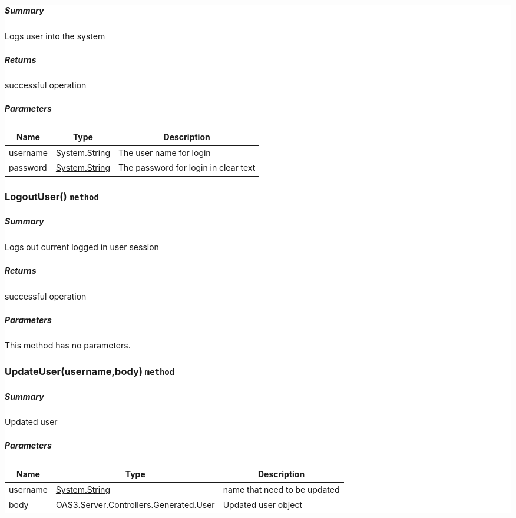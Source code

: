 ##### Summary

Logs user into the system

##### Returns

successful operation

##### Parameters

| Name | Type | Description |
| ---- | ---- | ----------- |
| username | [System.String](http://msdn.microsoft.com/query/dev14.query?appId=Dev14IDEF1&l=EN-US&k=k:System.String 'System.String') | The user name for login |
| password | [System.String](http://msdn.microsoft.com/query/dev14.query?appId=Dev14IDEF1&l=EN-US&k=k:System.String 'System.String') | The password for login in clear text |

<a name='M-OAS3-Server-Controllers-Generated-UserControllerBase-LogoutUser'></a>
### LogoutUser() `method`

##### Summary

Logs out current logged in user session

##### Returns

successful operation

##### Parameters

This method has no parameters.

<a name='M-OAS3-Server-Controllers-Generated-UserControllerBase-UpdateUser-System-String,OAS3-Server-Controllers-Generated-User-'></a>
### UpdateUser(username,body) `method`

##### Summary

Updated user

##### Parameters

| Name | Type | Description |
| ---- | ---- | ----------- |
| username | [System.String](http://msdn.microsoft.com/query/dev14.query?appId=Dev14IDEF1&l=EN-US&k=k:System.String 'System.String') | name that need to be updated |
| body | [OAS3.Server.Controllers.Generated.User](#T-OAS3-Server-Controllers-Generated-User 'OAS3.Server.Controllers.Generated.User') | Updated user object |
